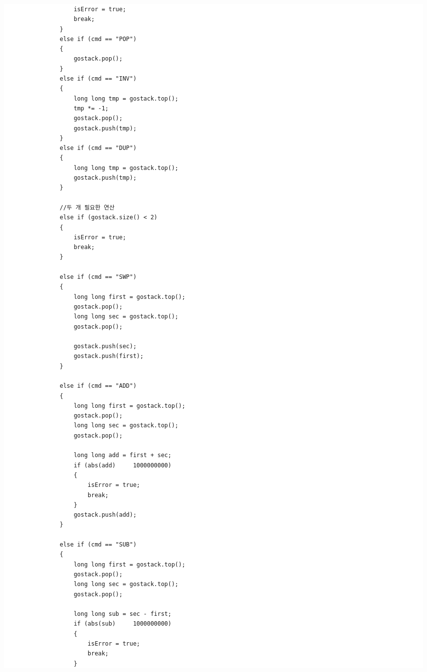 						isError = true;
						break;
					}
					else if (cmd == "POP")
					{
						gostack.pop();
					}
					else if (cmd == "INV")
					{
						long long tmp = gostack.top();
						tmp *= -1;
						gostack.pop();
						gostack.push(tmp);
					}
					else if (cmd == "DUP")
					{
						long long tmp = gostack.top();
						gostack.push(tmp);
					}

					//두 개 필요한 연산
					else if (gostack.size() < 2)
					{
						isError = true;
						break;
					}

					else if (cmd == "SWP")
					{
						long long first = gostack.top();
						gostack.pop();
						long long sec = gostack.top();
						gostack.pop();

						gostack.push(sec);
						gostack.push(first);
					}

					else if (cmd == "ADD")
					{
						long long first = gostack.top();
						gostack.pop();
						long long sec = gostack.top();
						gostack.pop();

						long long add = first + sec;
						if (abs(add) 	 1000000000)
						{
							isError = true;
							break;
						}
						gostack.push(add);
					}

					else if (cmd == "SUB")
					{
						long long first = gostack.top();
						gostack.pop();
						long long sec = gostack.top();
						gostack.pop();

						long long sub = sec - first;
						if (abs(sub) 	 1000000000)
						{
							isError = true;
							break;
						}